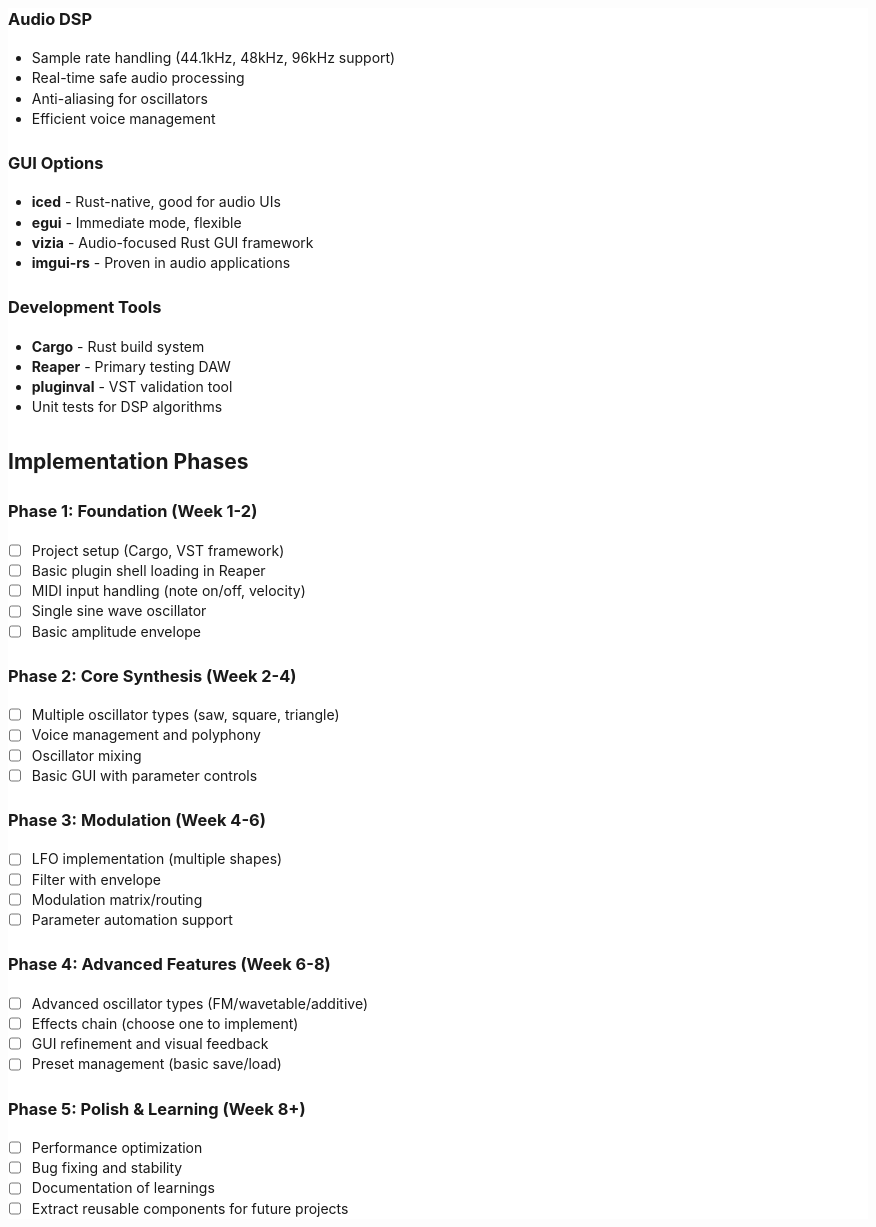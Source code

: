 ### Audio DSP
- Sample rate handling (44.1kHz, 48kHz, 96kHz support)
- Real-time safe audio processing
- Anti-aliasing for oscillators
- Efficient voice management

### GUI Options
- **iced** - Rust-native, good for audio UIs
- **egui** - Immediate mode, flexible
- **vizia** - Audio-focused Rust GUI framework
- **imgui-rs** - Proven in audio applications

### Development Tools
- **Cargo** - Rust build system
- **Reaper** - Primary testing DAW
- **pluginval** - VST validation tool
- Unit tests for DSP algorithms

## Implementation Phases

### Phase 1: Foundation (Week 1-2)
- [ ] Project setup (Cargo, VST framework)
- [ ] Basic plugin shell loading in Reaper
- [ ] MIDI input handling (note on/off, velocity)
- [ ] Single sine wave oscillator
- [ ] Basic amplitude envelope

### Phase 2: Core Synthesis (Week 2-4)
- [ ] Multiple oscillator types (saw, square, triangle)
- [ ] Voice management and polyphony
- [ ] Oscillator mixing
- [ ] Basic GUI with parameter controls

### Phase 3: Modulation (Week 4-6)
- [ ] LFO implementation (multiple shapes)
- [ ] Filter with envelope
- [ ] Modulation matrix/routing
- [ ] Parameter automation support

### Phase 4: Advanced Features (Week 6-8)
- [ ] Advanced oscillator types (FM/wavetable/additive)
- [ ] Effects chain (choose one to implement)
- [ ] GUI refinement and visual feedback
- [ ] Preset management (basic save/load)

### Phase 5: Polish & Learning (Week 8+)
- [ ] Performance optimization
- [ ] Bug fixing and stability
- [ ] Documentation of learnings
- [ ] Extract reusable components for future projects

